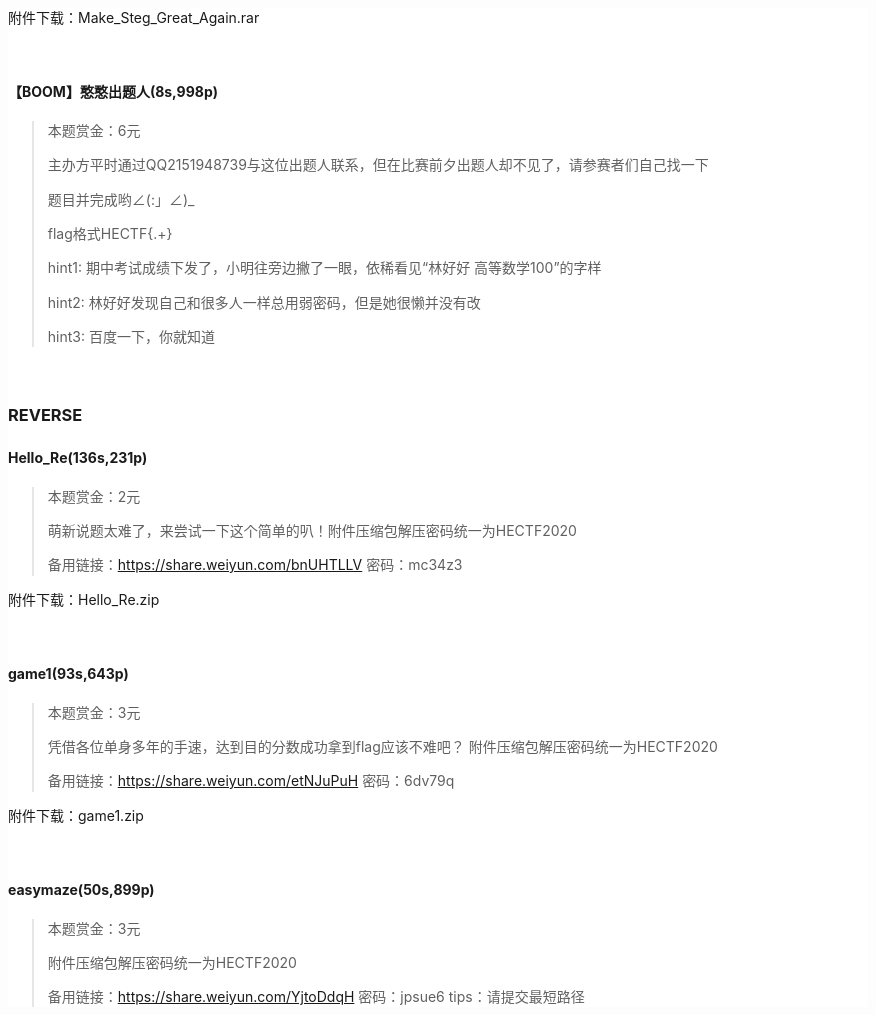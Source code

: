 附件下载：Make_Steg_Great_Again.rar

<br/>

#### 【BOOM】憨憨出题人(8s,998p)

> 本题赏金：6元
>
> 主办方平时通过QQ2151948739与这位出题人联系，但在比赛前夕出题人却不见了，请参赛者们自己找一下
>
> 题目并完成哟∠(:」∠)_
>
> flag格式HECTF{.+}
>
> hint1: 期中考试成绩下发了，小明往旁边撇了一眼，依稀看见“林好好 高等数学100”的字样
>
> hint2: 林好好发现自己和很多人一样总用弱密码，但是她很懒并没有改
>
> hint3: 百度一下，你就知道

<br/>

### REVERSE

#### Hello_Re(136s,231p)

> 本题赏金：2元
>
> 萌新说题太难了，来尝试一下这个简单的叭！附件压缩包解压密码统一为HECTF2020
>
> 备用链接：https://share.weiyun.com/bnUHTLLV 密码：mc34z3

附件下载：Hello_Re.zip

<br/>

#### game1(93s,643p)

> 本题赏金：3元
>
> 凭借各位单身多年的手速，达到目的分数成功拿到flag应该不难吧？ 附件压缩包解压密码统一为HECTF2020
>
> 备用链接：https://share.weiyun.com/etNJuPuH 密码：6dv79q

附件下载：game1.zip

<br/>

#### easymaze(50s,899p)

> 本题赏金：3元
>
> 附件压缩包解压密码统一为HECTF2020
>
> 备用链接：https://share.weiyun.com/YjtoDdqH 密码：jpsue6 tips：请提交最短路径
